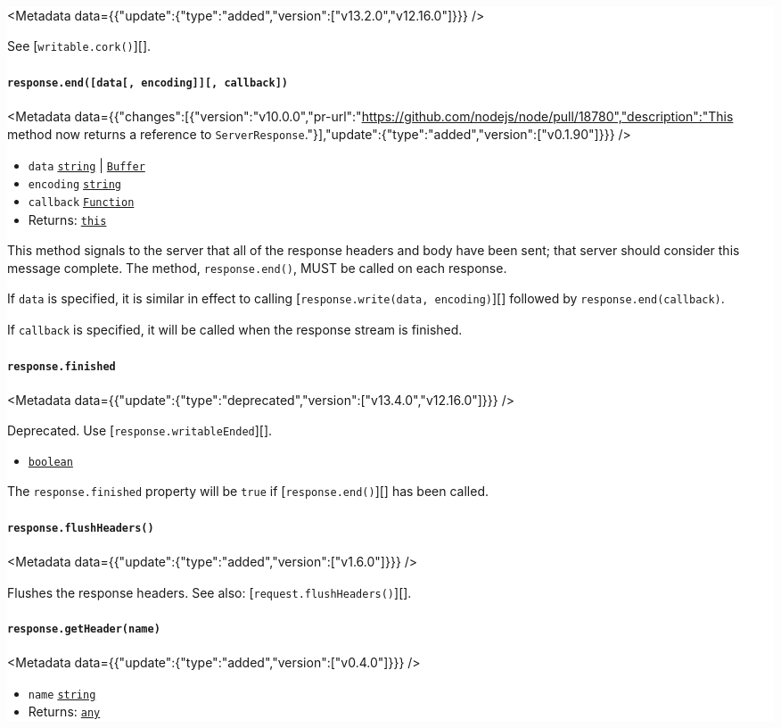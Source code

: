 <Metadata data={{"update":{"type":"added","version":["v13.2.0","v12.16.0"]}}} />

See [`writable.cork()`][].

#### <DataTag tag="M" /> `response.end([data[, encoding]][, callback])`

<Metadata data={{"changes":[{"version":"v10.0.0","pr-url":"https://github.com/nodejs/node/pull/18780","description":"This method now returns a reference to `ServerResponse`."}],"update":{"type":"added","version":["v0.1.90"]}}} />

* `data` [`string`](https://developer.mozilla.org/en-US/docs/Web/JavaScript/Data_structures#String_type) | [`Buffer`](/api/v16/buffer#buffer)
* `encoding` [`string`](https://developer.mozilla.org/en-US/docs/Web/JavaScript/Data_structures#String_type)
* `callback` [`Function`](https://developer.mozilla.org/en-US/docs/Web/JavaScript/Reference/Global_Objects/Function)
* Returns: [`this`](https://developer.mozilla.org/en-US/docs/Web/JavaScript/Reference/Operators/this)

This method signals to the server that all of the response headers and body
have been sent; that server should consider this message complete.
The method, `response.end()`, MUST be called on each response.

If `data` is specified, it is similar in effect to calling
[`response.write(data, encoding)`][] followed by `response.end(callback)`.

If `callback` is specified, it will be called when the response stream
is finished.

#### <DataTag tag="M" /> `response.finished`

<Metadata data={{"update":{"type":"deprecated","version":["v13.4.0","v12.16.0"]}}} />

<Stability stability={0}>

Deprecated. Use [`response.writableEnded`][].

</Stability>

* [`boolean`](https://developer.mozilla.org/en-US/docs/Web/JavaScript/Data_structures#Boolean_type)

The `response.finished` property will be `true` if [`response.end()`][]
has been called.

#### <DataTag tag="M" /> `response.flushHeaders()`

<Metadata data={{"update":{"type":"added","version":["v1.6.0"]}}} />

Flushes the response headers. See also: [`request.flushHeaders()`][].

#### <DataTag tag="M" /> `response.getHeader(name)`

<Metadata data={{"update":{"type":"added","version":["v0.4.0"]}}} />

* `name` [`string`](https://developer.mozilla.org/en-US/docs/Web/JavaScript/Data_structures#String_type)
* Returns: [`any`](https://developer.mozilla.org/en-US/docs/Web/JavaScript/Data_structures#Data_types)
